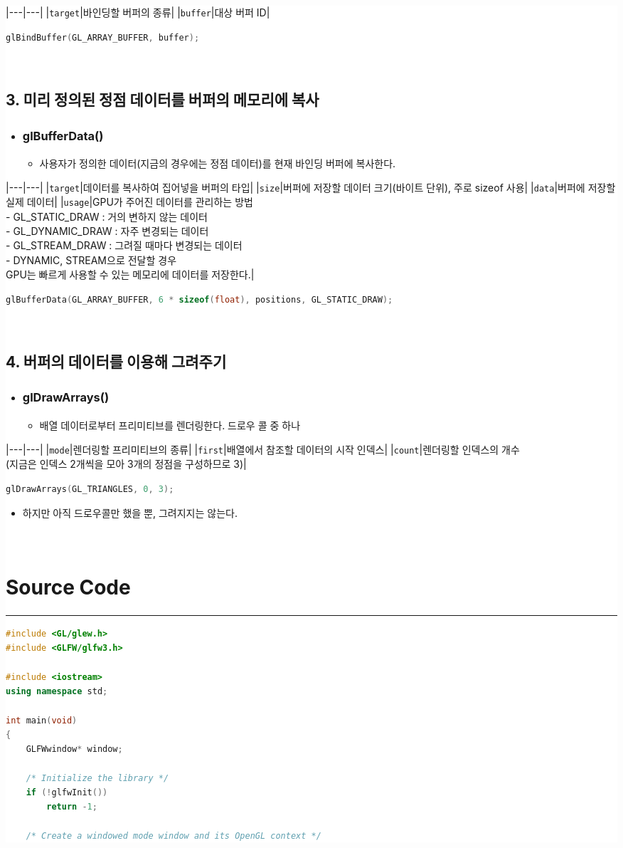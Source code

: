 |---|---|
|`target`|바인딩할 버퍼의 종류|
|`buffer`|대상 버퍼 ID|

```cpp
glBindBuffer(GL_ARRAY_BUFFER, buffer);
```

<br>

## 3. 미리 정의된 정점 데이터를 버퍼의 메모리에 복사

- ### glBufferData()
  - 사용자가 정의한 데이터(지금의 경우에는 정점 데이터)를 현재 바인딩 버퍼에 복사한다.

|---|---|
|`target`|데이터를 복사하여 집어넣을 버퍼의 타입|
|`size`|버퍼에 저장할 데이터 크기(바이트 단위), 주로 sizeof 사용|
|`data`|버퍼에 저장할 실제 데이터|
|`usage`|GPU가 주어진 데이터를 관리하는 방법<br> - GL_STATIC_DRAW : 거의 변하지 않는 데이터<br> - GL_DYNAMIC_DRAW : 자주 변경되는 데이터<br> - GL_STREAM_DRAW : 그려질 때마다 변경되는 데이터<br> - DYNAMIC, STREAM으로 전달할 경우<br>GPU는 빠르게 사용할 수 있는 메모리에 데이터를 저장한다.|

```cpp
glBufferData(GL_ARRAY_BUFFER, 6 * sizeof(float), positions, GL_STATIC_DRAW);
```

<br>

## 4. 버퍼의 데이터를 이용해 그려주기

- ### glDrawArrays()
  - 배열 데이터로부터 프리미티브를 렌더링한다. 드로우 콜 중 하나

|---|---|
|`mode`|렌더링할 프리미티브의 종류|
|`first`|배열에서 참조할 데이터의 시작 인덱스|
|`count`|렌더링할 인덱스의 개수<br>(지금은 인덱스 2개씩을 모아 3개의 정점을 구성하므로 3)|

```cpp
glDrawArrays(GL_TRIANGLES, 0, 3);
```

- 하지만 아직 드로우콜만 했을 뿐, 그려지지는 않는다.

<br>

# Source Code
---
```cpp
#include <GL/glew.h>
#include <GLFW/glfw3.h>

#include <iostream>
using namespace std;

int main(void)
{
    GLFWwindow* window;

    /* Initialize the library */
    if (!glfwInit())
        return -1;

    /* Create a windowed mode window and its OpenGL context */
```